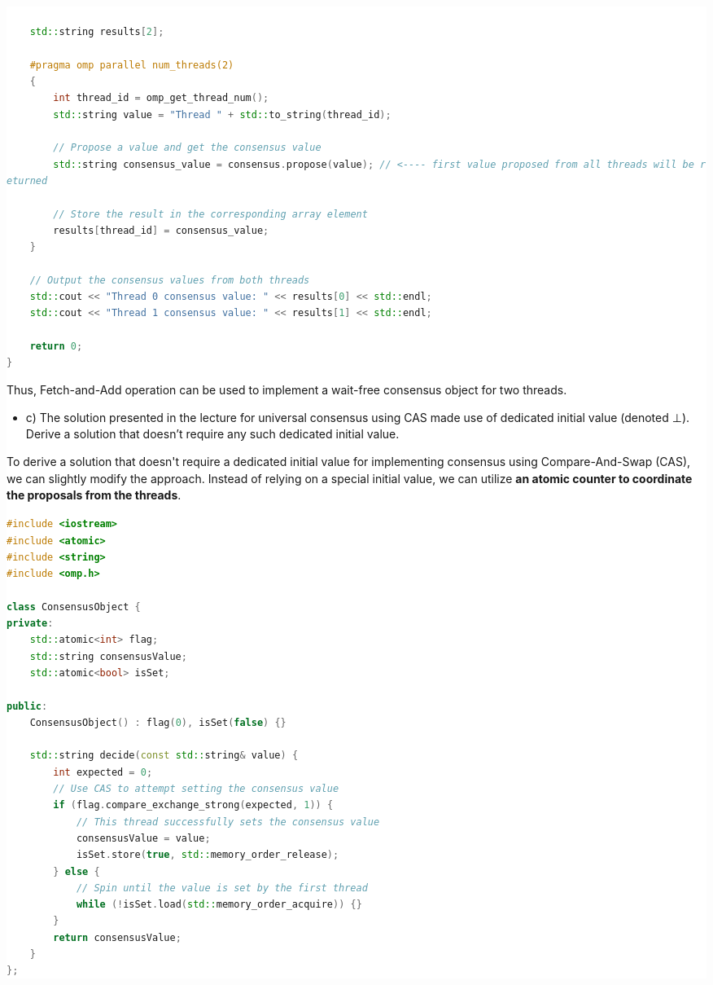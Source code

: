 ```cpp

    std::string results[2];

    #pragma omp parallel num_threads(2)
    {
        int thread_id = omp_get_thread_num();
        std::string value = "Thread " + std::to_string(thread_id);

        // Propose a value and get the consensus value
        std::string consensus_value = consensus.propose(value); // <---- first value proposed from all threads will be returned

        // Store the result in the corresponding array element
        results[thread_id] = consensus_value;
    }

    // Output the consensus values from both threads
    std::cout << "Thread 0 consensus value: " << results[0] << std::endl;
    std::cout << "Thread 1 consensus value: " << results[1] << std::endl;

    return 0;
}
```


Thus, Fetch-and-Add operation can be used to implement a wait-free consensus object for two threads.

- c) The solution presented in the lecture for universal consensus using CAS made use of dedicated initial value (denoted ⊥). Derive a solution that doesn’t require any such dedicated
initial value.

To derive a solution that doesn't require a dedicated initial value for implementing consensus using Compare-And-Swap (CAS), we can slightly modify the approach. Instead of relying on a special initial value, we can utilize **an atomic counter to coordinate the proposals from the threads**.

```cpp
#include <iostream>
#include <atomic>
#include <string>
#include <omp.h>

class ConsensusObject {
private:
    std::atomic<int> flag;
    std::string consensusValue;
    std::atomic<bool> isSet;

public:
    ConsensusObject() : flag(0), isSet(false) {}

    std::string decide(const std::string& value) {
        int expected = 0;
        // Use CAS to attempt setting the consensus value
        if (flag.compare_exchange_strong(expected, 1)) {
            // This thread successfully sets the consensus value
            consensusValue = value;
            isSet.store(true, std::memory_order_release);
        } else {
            // Spin until the value is set by the first thread
            while (!isSet.load(std::memory_order_acquire)) {}
        }
        return consensusValue;
    }
};
```